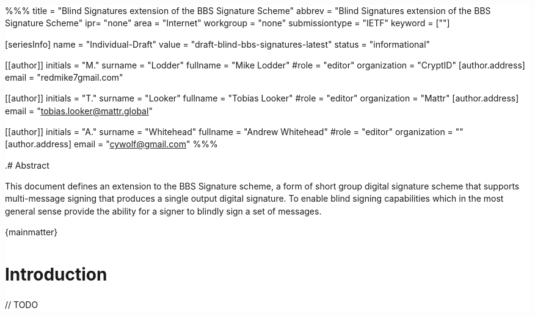 %%%
title = "Blind Signatures extension of the BBS Signature Scheme"
abbrev = "Blind Signatures extension of the BBS Signature Scheme"
ipr= "none"
area = "Internet"
workgroup = "none"
submissiontype = "IETF"
keyword = [""]

[seriesInfo]
name = "Individual-Draft"
value = "draft-blind-bbs-signatures-latest"
status = "informational"

[[author]]
initials = "M."
surname = "Lodder"
fullname = "Mike Lodder"
#role = "editor"
organization = "CryptID"
  [author.address]
  email = "redmike7gmail.com"

[[author]]
initials = "T."
surname = "Looker"
fullname = "Tobias Looker"
#role = "editor"
organization = "Mattr"
  [author.address]
  email = "tobias.looker@mattr.global"

[[author]]
initials = "A."
surname = "Whitehead"
fullname = "Andrew Whitehead"
#role = "editor"
organization = ""
  [author.address]
  email = "cywolf@gmail.com"
%%%

.# Abstract

This document defines an extension to the BBS Signature scheme, a form of short group digital signature scheme that supports multi-message signing that produces a single output digital signature. To enable blind signing capabilities which in the most general sense provide the ability for a signer to blindly sign a set of messages.

{mainmatter}

# Introduction

// TODO
